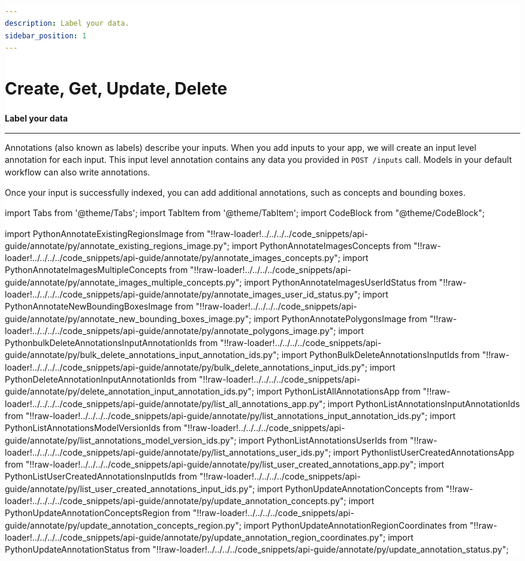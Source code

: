 ```yaml
---
description: Label your data.
sidebar_position: 1
---
```


# Create, Get, Update, Delete

**Label your data**
<hr />

Annotations \(also known as labels\) describe your inputs. When you add inputs to your app, we will create an input level annotation for each input. This input level annotation contains any data you provided in `POST /inputs` call. Models in your default workflow can also write annotations.

Once your input is successfully indexed, you can add additional annotations, such as concepts and bounding boxes.

import Tabs from '@theme/Tabs';
import TabItem from '@theme/TabItem';
import CodeBlock from "@theme/CodeBlock";

import PythonAnnotateExistingRegionsImage from "!!raw-loader!../../../../code_snippets/api-guide/annotate/py/annotate_existing_regions_image.py";
import PythonAnnotateImagesConcepts from "!!raw-loader!../../../../code_snippets/api-guide/annotate/py/annotate_images_concepts.py";
import PythonAnnotateImagesMultipleConcepts from "!!raw-loader!../../../../code_snippets/api-guide/annotate/py/annotate_images_multiple_concepts.py";
import PythonAnnotateImagesUserIdStatus from "!!raw-loader!../../../../code_snippets/api-guide/annotate/py/annotate_images_user_id_status.py";
import PythonAnnotateNewBoundingBoxesImage from "!!raw-loader!../../../../code_snippets/api-guide/annotate/py/annotate_new_bounding_boxes_image.py";
import PythonAnnotatePolygonsImage from "!!raw-loader!../../../../code_snippets/api-guide/annotate/py/annotate_polygons_image.py";
import PythonbulkDeleteAnnotationsInputAnnotationIds from "!!raw-loader!../../../../code_snippets/api-guide/annotate/py/bulk_delete_annotations_input_annotation_ids.py";
import PythonBulkDeleteAnnotationsInputIds from "!!raw-loader!../../../../code_snippets/api-guide/annotate/py/bulk_delete_annotations_input_ids.py";
import PythonDeleteAnnotationInputAnnotationIds from "!!raw-loader!../../../../code_snippets/api-guide/annotate/py/delete_annotation_input_annotation_ids.py";
import PythonListAllAnnotationsApp from "!!raw-loader!../../../../code_snippets/api-guide/annotate/py/list_all_annotations_app.py";
import PythonListAnnotationsInputAnnotationIds from "!!raw-loader!../../../../code_snippets/api-guide/annotate/py/list_annotations_input_annotation_ids.py";
import PythonListAnnotationsModelVersionIds from "!!raw-loader!../../../../code_snippets/api-guide/annotate/py/list_annotations_model_version_ids.py";
import PythonListAnnotationsUserIds from "!!raw-loader!../../../../code_snippets/api-guide/annotate/py/list_annotations_user_ids.py";
import PythonlistUserCreatedAnnotationsApp from "!!raw-loader!../../../../code_snippets/api-guide/annotate/py/list_user_created_annotations_app.py";
import PythonListUserCreatedAnnotationsInputIds from "!!raw-loader!../../../../code_snippets/api-guide/annotate/py/list_user_created_annotations_input_ids.py";
import PythonUpdateAnnotationConcepts from "!!raw-loader!../../../../code_snippets/api-guide/annotate/py/update_annotation_concepts.py";
import PythonUpdateAnnotationConceptsRegion from "!!raw-loader!../../../../code_snippets/api-guide/annotate/py/update_annotation_concepts_region.py";
import PythonUpdateAnnotationRegionCoordinates from "!!raw-loader!../../../../code_snippets/api-guide/annotate/py/update_annotation_region_coordinates.py";
import PythonUpdateAnnotationStatus from "!!raw-loader!../../../../code_snippets/api-guide/annotate/py/update_annotation_status.py";
